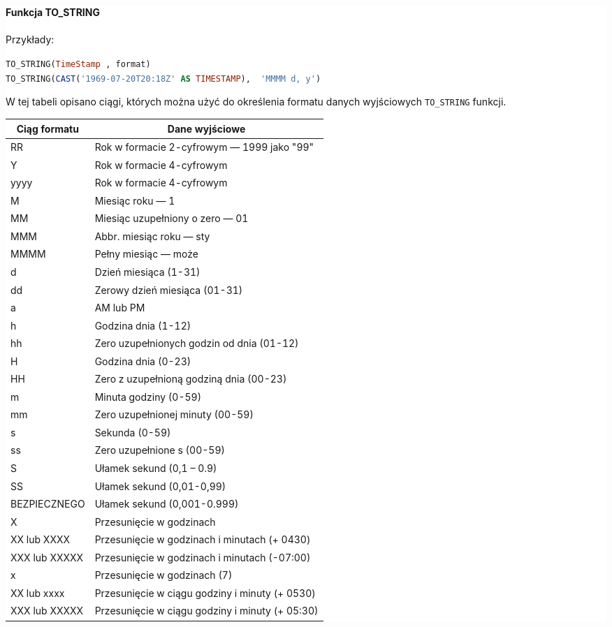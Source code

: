 #### <a name="to_string-function"></a>Funkcja TO_STRING

Przykłady:

```sql
TO_STRING(TimeStamp , format)
TO_STRING(CAST('1969-07-20T20:18Z' AS TIMESTAMP),  'MMMM d, y')
```

W tej tabeli opisano ciągi, których można użyć do określenia formatu danych wyjściowych ``TO_STRING`` funkcji.

|Ciąg formatu    |Dane wyjściowe                               |
|-----------------|-------------------------------------|
|RR               |Rok w formacie 2-cyfrowym — 1999 jako "99"|
|Y                |Rok w formacie 4-cyfrowym               |
|yyyy             |Rok w formacie 4-cyfrowym               |
|M                |Miesiąc roku — 1                    |
|MM               |Miesiąc uzupełniony o zero — 01               |
|MMM              |Abbr. miesiąc roku — sty            |
|MMMM             |Pełny miesiąc — może                      |
|d                |Dzień miesiąca (1-31)                  |
|dd               |Zerowy dzień miesiąca (01-31)     |
|a                |AM lub PM                             |
|h                |Godzina dnia (1-12)                   |
|hh               |Zero uzupełnionych godzin od dnia (01-12)     |
|H                |Godzina dnia (0-23)                   |
|HH               |Zero z uzupełnioną godziną dnia (00-23)      |
|m                |Minuta godziny (0-59)                |
|mm               |Zero uzupełnionej minuty (00-59)           |
|s                |Sekunda (0-59)             |
|ss               |Zero uzupełnione s (00-59)          |
|S                |Ułamek sekund (0,1 – 0.9)        |
|SS               |Ułamek sekund (0,01-0,99)      |
|BEZPIECZNEGO              |Ułamek sekund (0,001-0.999)    |
|X                |Przesunięcie w godzinach                      |
|XX lub XXXX       |Przesunięcie w godzinach i minutach (+ 0430)  |
|XXX lub XXXXX     |Przesunięcie w godzinach i minutach (-07:00) |
|x                |Przesunięcie w godzinach (7)                  |
|XX lub xxxx       |Przesunięcie w ciągu godziny i minuty (+ 0530)    |
|XXX lub XXXXX     |Przesunięcie w ciągu godziny i minuty (+ 05:30)   |
